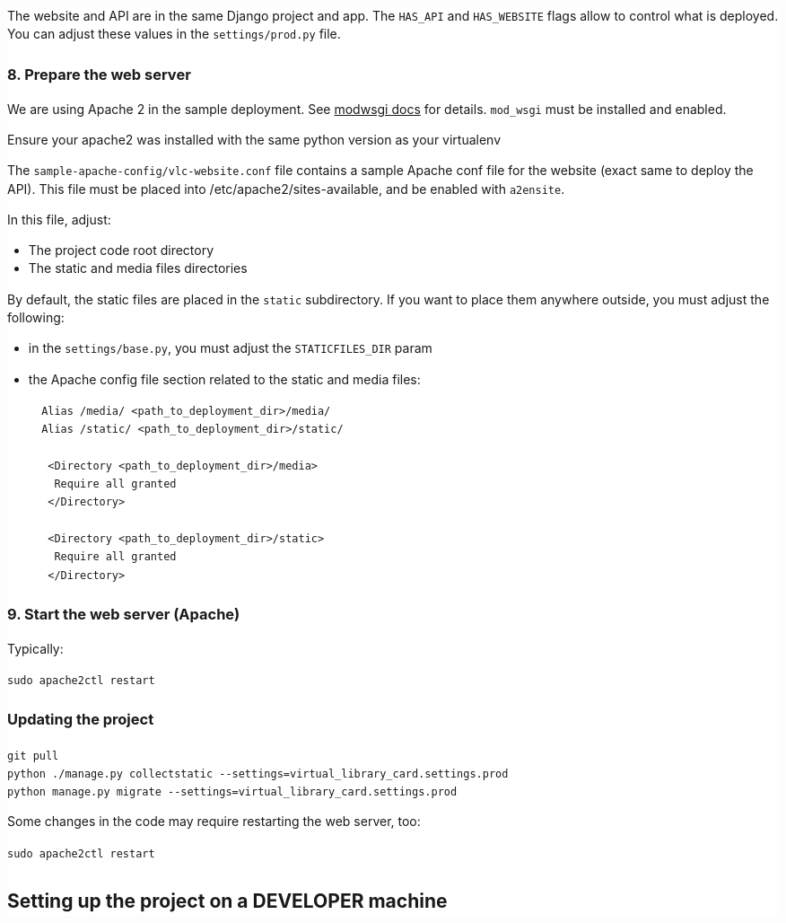 The website and API are in the same Django project and app. The `HAS_API` and `HAS_WEBSITE` flags allow to control
what is deployed.
You can adjust these values in the `settings/prod.py` file.

### 8. Prepare the web server

We are using Apache 2 in the sample deployment. See
[modwsgi docs](https://modwsgi.readthedocs.io/en/develop/user-guides/virtual-environments.html#embedded-mode-single-application)
for details. `mod_wsgi` must be installed and enabled.

Ensure your apache2 was installed with the same python version as your virtualenv

The `sample-apache-config/vlc-website.conf` file contains a sample Apache conf file for the website (exact same to
deploy the API). This file must be placed into /etc/apache2/sites-available, and be enabled with `a2ensite`.

In this file, adjust:
- The project code root directory
- The static and media files directories

By default, the static files are placed in the `static` subdirectory. If you want to place them anywhere outside, you
must adjust the following:
- in the `settings/base.py`, you must adjust the `STATICFILES_DIR` param
- the Apache config file section related to the static and media files:

        Alias /media/ <path_to_deployment_dir>/media/
        Alias /static/ <path_to_deployment_dir>/static/

         <Directory <path_to_deployment_dir>/media>
          Require all granted
         </Directory>

         <Directory <path_to_deployment_dir>/static>
          Require all granted
         </Directory>

### 9. Start the web server (Apache)

Typically:

    sudo apache2ctl restart

### Updating the project

    git pull
    python ./manage.py collectstatic --settings=virtual_library_card.settings.prod
    python manage.py migrate --settings=virtual_library_card.settings.prod

Some changes in the code may require restarting the web server, too:

    sudo apache2ctl restart

## Setting up the project on a DEVELOPER machine
